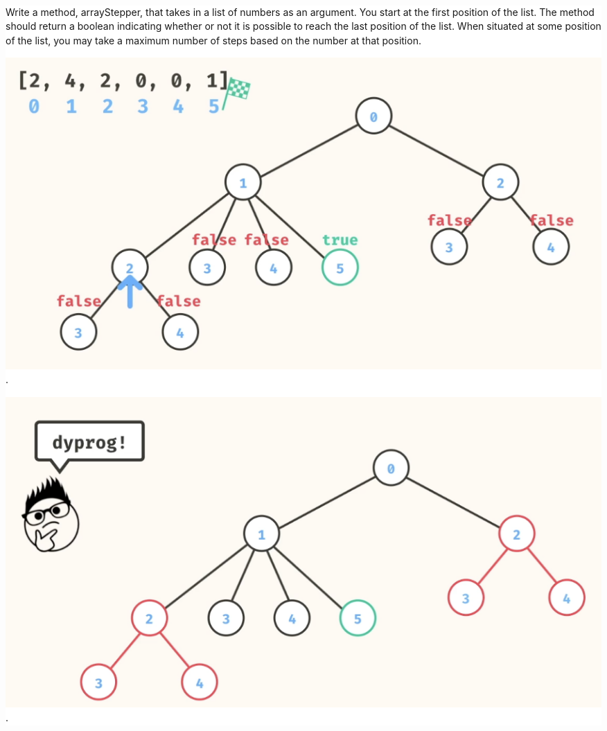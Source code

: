Write a method, arrayStepper, that takes in a list of numbers as an argument. You start at the first position of the list. The method should return a boolean indicating whether or not it is possible to reach the last position of the list. When situated at some position of the list, you may take a maximum number of steps based on the number at that position.    

![alt text](image-89.png). 

![alt text](image-90.png). 

